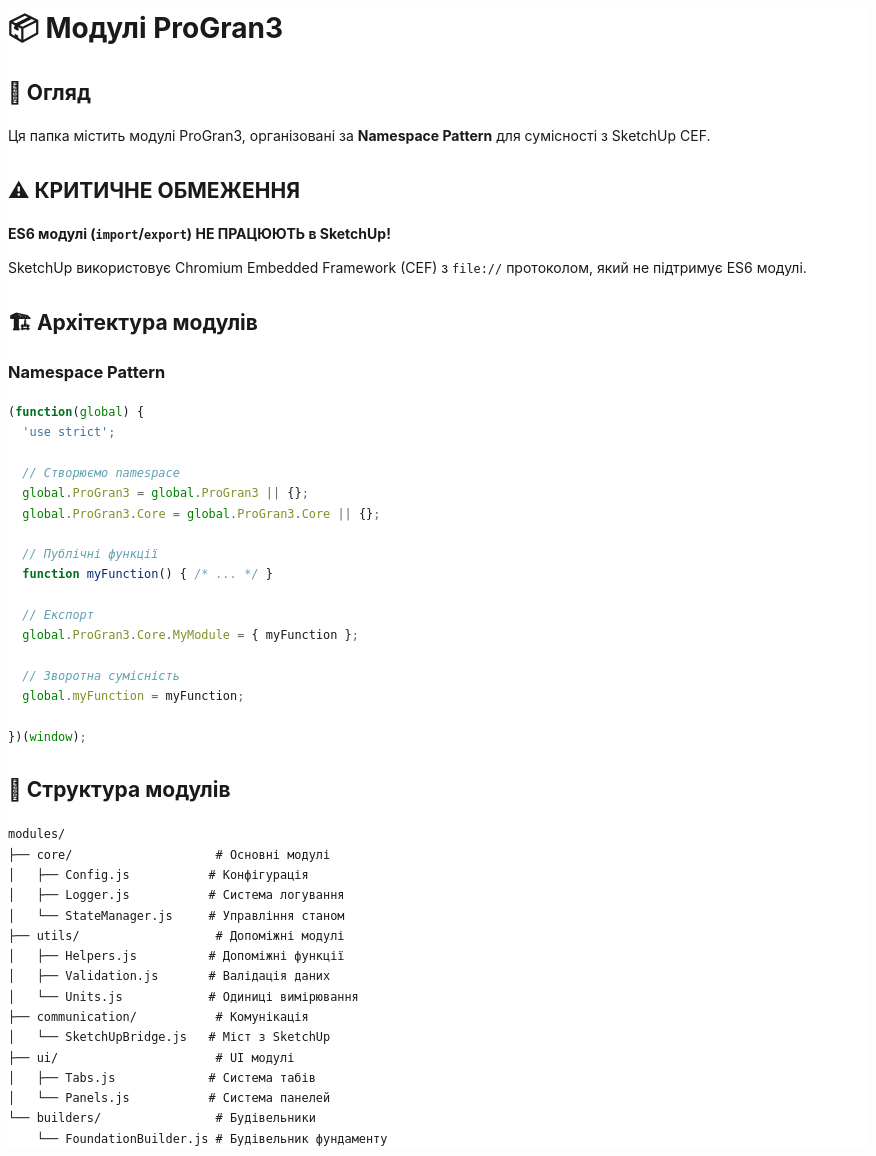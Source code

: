 # 📦 Модулі ProGran3

## 🎯 **Огляд**

Ця папка містить модулі ProGran3, організовані за **Namespace Pattern** для сумісності з SketchUp CEF.

## ⚠️ **КРИТИЧНЕ ОБМЕЖЕННЯ**

**ES6 модулі (`import`/`export`) НЕ ПРАЦЮЮТЬ в SketchUp!**

SketchUp використовує Chromium Embedded Framework (CEF) з `file://` протоколом, який не підтримує ES6 модулі.

## 🏗️ **Архітектура модулів**

### **Namespace Pattern**
```javascript
(function(global) {
  'use strict';
  
  // Створюємо namespace
  global.ProGran3 = global.ProGran3 || {};
  global.ProGran3.Core = global.ProGran3.Core || {};
  
  // Публічні функції
  function myFunction() { /* ... */ }
  
  // Експорт
  global.ProGran3.Core.MyModule = { myFunction };
  
  // Зворотна сумісність
  global.myFunction = myFunction;
  
})(window);
```

## 📁 **Структура модулів**

```
modules/
├── core/                    # Основні модулі
│   ├── Config.js           # Конфігурація
│   ├── Logger.js           # Система логування
│   └── StateManager.js     # Управління станом
├── utils/                   # Допоміжні модулі
│   ├── Helpers.js          # Допоміжні функції
│   ├── Validation.js       # Валідація даних
│   └── Units.js            # Одиниці вимірювання
├── communication/           # Комунікація
│   └── SketchUpBridge.js   # Міст з SketchUp
├── ui/                      # UI модулі
│   ├── Tabs.js             # Система табів
│   └── Panels.js           # Система панелей
└── builders/                # Будівельники
    └── FoundationBuilder.js # Будівельник фундаменту
```
